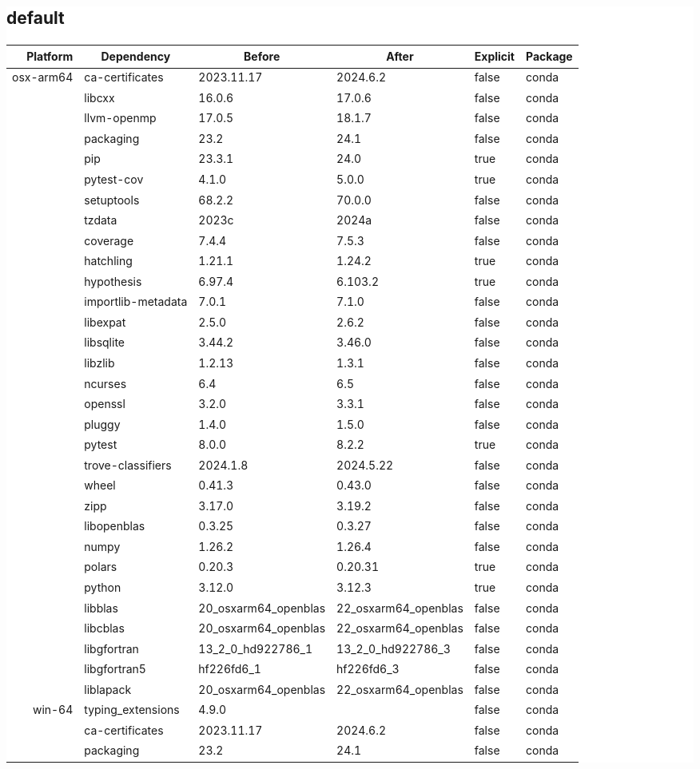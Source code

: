 ## default

| Platform | Dependency | Before | After | Explicit | Package |
| -: | - | - | - | - | - |
| osx-arm64 | ca-certificates | 2023.11.17 | 2024.6.2 | false | conda |
|| libcxx | 16.0.6 | 17.0.6 | false | conda |
|| llvm-openmp | 17.0.5 | 18.1.7 | false | conda |
|| packaging | 23.2 | 24.1 | false | conda |
|| pip | 23.3.1 | 24.0 | true | conda |
|| pytest-cov | 4.1.0 | 5.0.0 | true | conda |
|| setuptools | 68.2.2 | 70.0.0 | false | conda |
|| tzdata | 2023c | 2024a | false | conda |
|| coverage | 7.4.4 | 7.5.3 | false | conda |
|| hatchling | 1.21.1 | 1.24.2 | true | conda |
|| hypothesis | 6.97.4 | 6.103.2 | true | conda |
|| importlib-metadata | 7.0.1 | 7.1.0 | false | conda |
|| libexpat | 2.5.0 | 2.6.2 | false | conda |
|| libsqlite | 3.44.2 | 3.46.0 | false | conda |
|| libzlib | 1.2.13 | 1.3.1 | false | conda |
|| ncurses | 6.4 | 6.5 | false | conda |
|| openssl | 3.2.0 | 3.3.1 | false | conda |
|| pluggy | 1.4.0 | 1.5.0 | false | conda |
|| pytest | 8.0.0 | 8.2.2 | true | conda |
|| trove-classifiers | 2024.1.8 | 2024.5.22 | false | conda |
|| wheel | 0.41.3 | 0.43.0 | false | conda |
|| zipp | 3.17.0 | 3.19.2 | false | conda |
|| libopenblas | 0.3.25 | 0.3.27 | false | conda |
|| numpy | 1.26.2 | 1.26.4 | false | conda |
|| polars | 0.20.3 | 0.20.31 | true | conda |
|| python | 3.12.0 | 3.12.3 | true | conda |
|| libblas | 20_osxarm64_openblas | 22_osxarm64_openblas | false | conda |
|| libcblas | 20_osxarm64_openblas | 22_osxarm64_openblas | false | conda |
|| libgfortran | 13_2_0_hd922786_1 | 13_2_0_hd922786_3 | false | conda |
|| libgfortran5 | hf226fd6_1 | hf226fd6_3 | false | conda |
|| liblapack | 20_osxarm64_openblas | 22_osxarm64_openblas | false | conda |
| win-64 | typing_extensions | 4.9.0 |  | false | conda |
|| ca-certificates | 2023.11.17 | 2024.6.2 | false | conda |
|| packaging | 23.2 | 24.1 | false | conda |